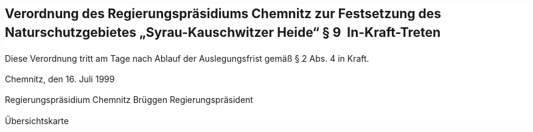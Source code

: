 
## Verordnung des Regierungspräsidiums Chemnitz zur Festsetzung des Naturschutzgebietes „Syrau-Kauschwitzer Heide“ § 9  In-Kraft-Treten

Diese Verordnung tritt am Tage nach Ablauf der Auslegungsfrist gemäß § 2 Abs. 4 in Kraft.

Chemnitz, den 16. Juli 1999

Regierungspräsidium Chemnitz 
               Brüggen 
               Regierungspräsident

Übersichtskarte

